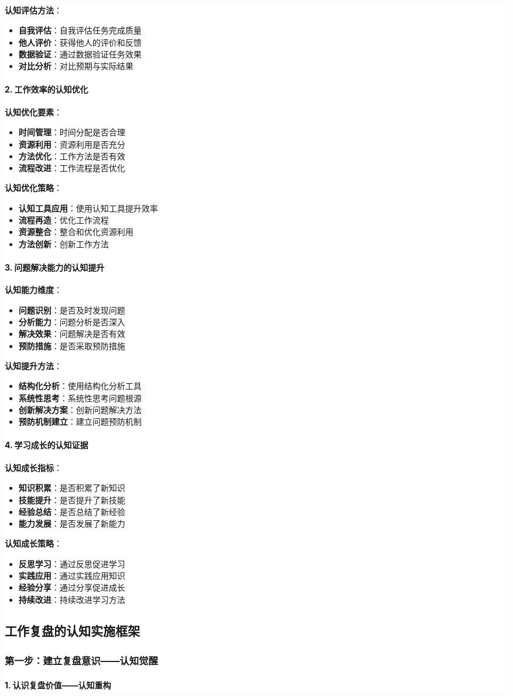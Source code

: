 **认知评估方法**：
- **自我评估**：自我评估任务完成质量
- **他人评价**：获得他人的评价和反馈
- **数据验证**：通过数据验证任务效果
- **对比分析**：对比预期与实际结果

#### 2. 工作效率的认知优化

**认知优化要素**：
- **时间管理**：时间分配是否合理
- **资源利用**：资源利用是否充分
- **方法优化**：工作方法是否有效
- **流程改进**：工作流程是否优化

**认知优化策略**：
- **认知工具应用**：使用认知工具提升效率
- **流程再造**：优化工作流程
- **资源整合**：整合和优化资源利用
- **方法创新**：创新工作方法

#### 3. 问题解决能力的认知提升

**认知能力维度**：
- **问题识别**：是否及时发现问题
- **分析能力**：问题分析是否深入
- **解决效果**：问题解决是否有效
- **预防措施**：是否采取预防措施

**认知提升方法**：
- **结构化分析**：使用结构化分析工具
- **系统性思考**：系统性思考问题根源
- **创新解决方案**：创新问题解决方法
- **预防机制建立**：建立问题预防机制

#### 4. 学习成长的认知证据

**认知成长指标**：
- **知识积累**：是否积累了新知识
- **技能提升**：是否提升了新技能
- **经验总结**：是否总结了新经验
- **能力发展**：是否发展了新能力

**认知成长策略**：
- **反思学习**：通过反思促进学习
- **实践应用**：通过实践应用知识
- **经验分享**：通过分享促进成长
- **持续改进**：持续改进学习方法

## 工作复盘的认知实施框架

### 第一步：建立复盘意识——认知觉醒

#### 1. 认识复盘价值——认知重构
